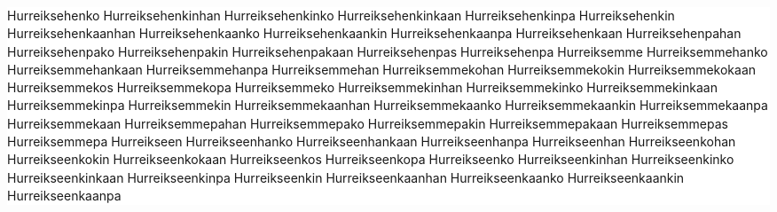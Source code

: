 Hurreiksehenko
Hurreiksehenkinhan
Hurreiksehenkinko
Hurreiksehenkinkaan
Hurreiksehenkinpa
Hurreiksehenkin
Hurreiksehenkaanhan
Hurreiksehenkaanko
Hurreiksehenkaankin
Hurreiksehenkaanpa
Hurreiksehenkaan
Hurreiksehenpahan
Hurreiksehenpako
Hurreiksehenpakin
Hurreiksehenpakaan
Hurreiksehenpas
Hurreiksehenpa
Hurreiksemme
Hurreiksemmehanko
Hurreiksemmehankaan
Hurreiksemmehanpa
Hurreiksemmehan
Hurreiksemmekohan
Hurreiksemmekokin
Hurreiksemmekokaan
Hurreiksemmekos
Hurreiksemmekopa
Hurreiksemmeko
Hurreiksemmekinhan
Hurreiksemmekinko
Hurreiksemmekinkaan
Hurreiksemmekinpa
Hurreiksemmekin
Hurreiksemmekaanhan
Hurreiksemmekaanko
Hurreiksemmekaankin
Hurreiksemmekaanpa
Hurreiksemmekaan
Hurreiksemmepahan
Hurreiksemmepako
Hurreiksemmepakin
Hurreiksemmepakaan
Hurreiksemmepas
Hurreiksemmepa
Hurreikseen
Hurreikseenhanko
Hurreikseenhankaan
Hurreikseenhanpa
Hurreikseenhan
Hurreikseenkohan
Hurreikseenkokin
Hurreikseenkokaan
Hurreikseenkos
Hurreikseenkopa
Hurreikseenko
Hurreikseenkinhan
Hurreikseenkinko
Hurreikseenkinkaan
Hurreikseenkinpa
Hurreikseenkin
Hurreikseenkaanhan
Hurreikseenkaanko
Hurreikseenkaankin
Hurreikseenkaanpa